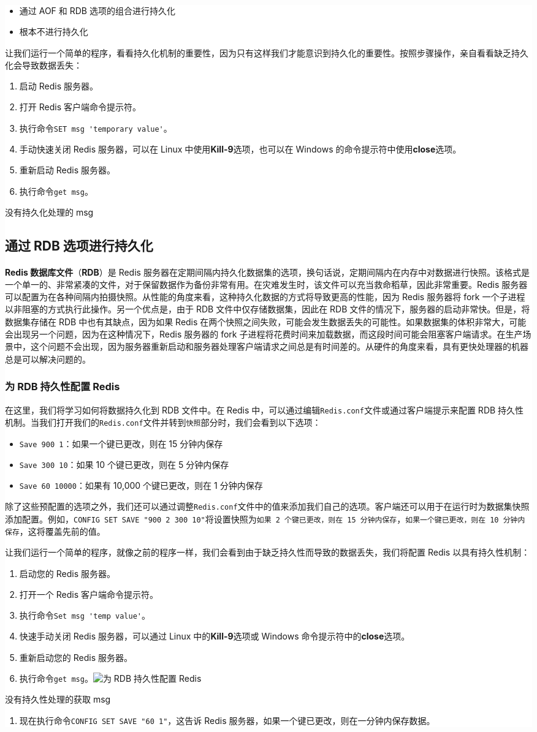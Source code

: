 +   通过 AOF 和 RDB 选项的组合进行持久化

+   根本不进行持久化

让我们运行一个简单的程序，看看持久化机制的重要性，因为只有这样我们才能意识到持久化的重要性。按照步骤操作，亲自看看缺乏持久化会导致数据丢失：

1.  启动 Redis 服务器。

1.  打开 Redis 客户端命令提示符。

1.  执行命令`SET msg 'temporary value'`。

1.  手动快速关闭 Redis 服务器，可以在 Linux 中使用**Kill-9**选项，也可以在 Windows 的命令提示符中使用**close**选项。

1.  重新启动 Redis 服务器。

1.  执行命令`get msg`。

没有持久化处理的 msg

## 通过 RDB 选项进行持久化

**Redis 数据库文件**（**RDB**）是 Redis 服务器在定期间隔内持久化数据集的选项，换句话说，定期间隔内在内存中对数据进行快照。该格式是一个单一的、非常紧凑的文件，对于保留数据作为备份非常有用。在灾难发生时，该文件可以充当救命稻草，因此非常重要。Redis 服务器可以配置为在各种间隔内拍摄快照。从性能的角度来看，这种持久化数据的方式将导致更高的性能，因为 Redis 服务器将 fork 一个子进程以非阻塞的方式执行此操作。另一个优点是，由于 RDB 文件中仅存储数据集，因此在 RDB 文件的情况下，服务器的启动非常快。但是，将数据集存储在 RDB 中也有其缺点，因为如果 Redis 在两个快照之间失败，可能会发生数据丢失的可能性。如果数据集的体积非常大，可能会出现另一个问题，因为在这种情况下，Redis 服务器的 fork 子进程将花费时间来加载数据，而这段时间可能会阻塞客户端请求。在生产场景中，这个问题不会出现，因为服务器重新启动和服务器处理客户端请求之间总是有时间差的。从硬件的角度来看，具有更快处理器的机器总是可以解决问题的。

### 为 RDB 持久性配置 Redis

在这里，我们将学习如何将数据持久化到 RDB 文件中。在 Redis 中，可以通过编辑`Redis.conf`文件或通过客户端提示来配置 RDB 持久性机制。当我们打开我们的`Redis.conf`文件并转到`快照`部分时，我们会看到以下选项：

+   `Save 900 1`：如果一个键已更改，则在 15 分钟内保存

+   `Save 300 10`：如果 10 个键已更改，则在 5 分钟内保存

+   `Save 60 10000`：如果有 10,000 个键已更改，则在 1 分钟内保存

除了这些预配置的选项之外，我们还可以通过调整`Redis.conf`文件中的值来添加我们自己的选项。客户端还可以用于在运行时为数据集快照添加配置。例如，`CONFIG SET SAVE "900 2 300 10"`将设置快照为`如果 2 个键已更改，则在 15 分钟内保存`，`如果一个键已更改，则在 10 分钟内保存`，这将覆盖先前的值。

让我们运行一个简单的程序，就像之前的程序一样，我们会看到由于缺乏持久性而导致的数据丢失，我们将配置 Redis 以具有持久性机制：

1.  启动您的 Redis 服务器。

1.  打开一个 Redis 客户端命令提示符。

1.  执行命令`Set msg 'temp value'`。

1.  快速手动关闭 Redis 服务器，可以通过 Linux 中的**Kill-9**选项或 Windows 命令提示符中的**close**选项。

1.  重新启动您的 Redis 服务器。

1.  执行命令`get msg`。![为 RDB 持久性配置 Redis](https://github.com/OpenDocCN/freelearn-db-zh/raw/master/docs/lrn-redis/img/0123OS_05_15.jpg)

没有持久性处理的获取 msg

1.  现在执行命令`CONFIG SET SAVE "60 1"`，这告诉 Redis 服务器，如果一个键已更改，则在一分钟内保存数据。
